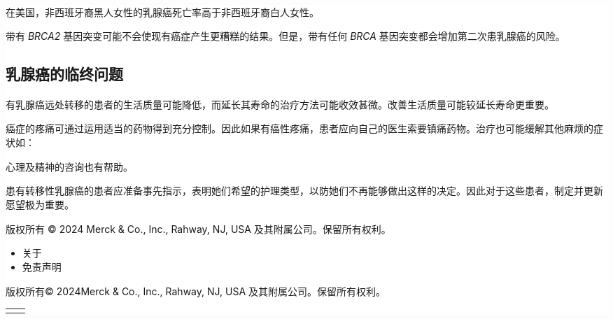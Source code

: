 
在美国，非西班牙裔黑人女性的乳腺癌死亡率高于非西班牙裔白人女性。

带有 _BRCA2_ 基因突变可能不会使现有癌症产生更糟糕的结果。但是，带有任何 _BRCA_ 基因突变都会增加第二次患乳腺癌的风险。

## 乳腺癌的临终问题

有乳腺癌远处转移的患者的生活质量可能降低，而延长其寿命的治疗方法可能收效甚微。改善生活质量可能较延长寿命更重要。

癌症的疼痛可通过运用适当的药物得到充分控制。因此如果有癌性疼痛，患者应向自己的医生索要镇痛药物。治疗也可能缓解其他麻烦的症状如：

心理及精神的咨询也有帮助。

患有转移性乳腺癌的患者应准备事先指示，表明她们希望的护理类型，以防她们不再能够做出这样的决定。因此对于这些患者，制定并更新愿望极为重要。



版权所有 © 2024
Merck & Co., Inc., Rahway, NJ, USA 及其附属公司。保留所有权利。

- 关于
- 免责声明

版权所有© 2024Merck & Co., Inc., Rahway, NJ, USA 及其附属公司。保留所有权利。

|     |     |
| --- | --- |
|  |  |